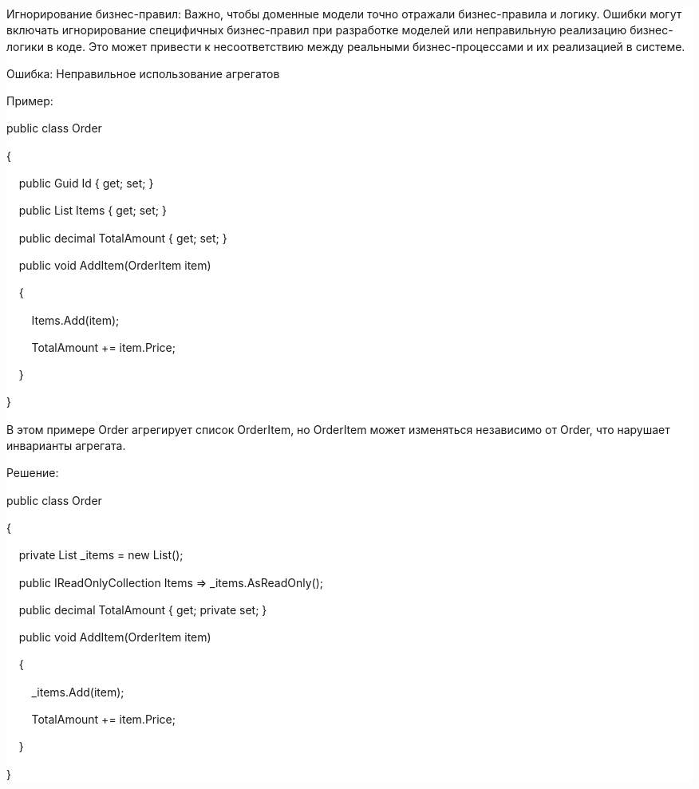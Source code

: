 Игнорирование бизнес-правил: Важно, чтобы доменные модели точно отражали бизнес-правила и логику. Ошибки могут включать игнорирование специфичных бизнес-правил при разработке моделей или неправильную реализацию бизнес-логики в коде. Это может привести к несоответствию между реальными бизнес-процессами и их реализацией в системе.

  

Ошибка: Неправильное использование агрегатов

Пример:

public class Order

{

    public Guid Id { get; set; }

    public List<OrderItem> Items { get; set; }

    public decimal TotalAmount { get; set; }

  

    public void AddItem(OrderItem item)

    {

        Items.Add(item);

        TotalAmount += item.Price;

    }

}

  

В этом примере Order агрегирует список OrderItem, но OrderItem может изменяться независимо от Order, что нарушает инварианты агрегата.

Решение:

  

public class Order

{

    private List<OrderItem> _items = new List<OrderItem>();

    public IReadOnlyCollection<OrderItem> Items => _items.AsReadOnly();

    public decimal TotalAmount { get; private set; }

  

    public void AddItem(OrderItem item)

    {

        _items.Add(item);

        TotalAmount += item.Price;

    }

}

